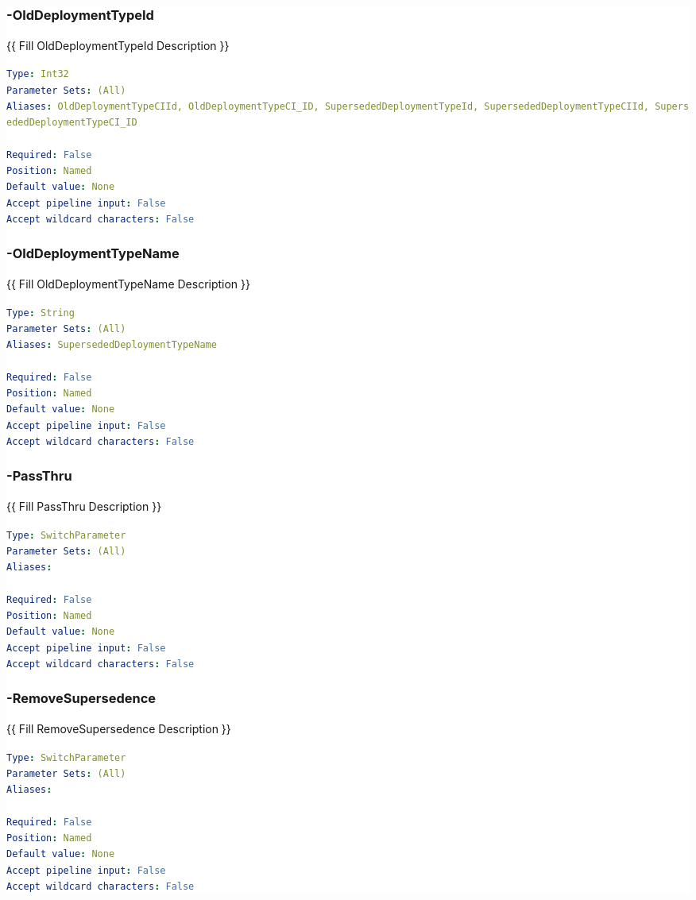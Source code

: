 ### -OldDeploymentTypeId
{{ Fill OldDeploymentTypeId Description }}

```yaml
Type: Int32
Parameter Sets: (All)
Aliases: OldDeploymentTypeCIId, OldDeploymentTypeCI_ID, SupersededDeploymentTypeId, SupersededDeploymentTypeCIId, SupersededDeploymentTypeCI_ID

Required: False
Position: Named
Default value: None
Accept pipeline input: False
Accept wildcard characters: False
```

### -OldDeploymentTypeName
{{ Fill OldDeploymentTypeName Description }}

```yaml
Type: String
Parameter Sets: (All)
Aliases: SupersededDeploymentTypeName

Required: False
Position: Named
Default value: None
Accept pipeline input: False
Accept wildcard characters: False
```

### -PassThru
{{ Fill PassThru Description }}

```yaml
Type: SwitchParameter
Parameter Sets: (All)
Aliases:

Required: False
Position: Named
Default value: None
Accept pipeline input: False
Accept wildcard characters: False
```

### -RemoveSupersedence
{{ Fill RemoveSupersedence Description }}

```yaml
Type: SwitchParameter
Parameter Sets: (All)
Aliases:

Required: False
Position: Named
Default value: None
Accept pipeline input: False
Accept wildcard characters: False
```
